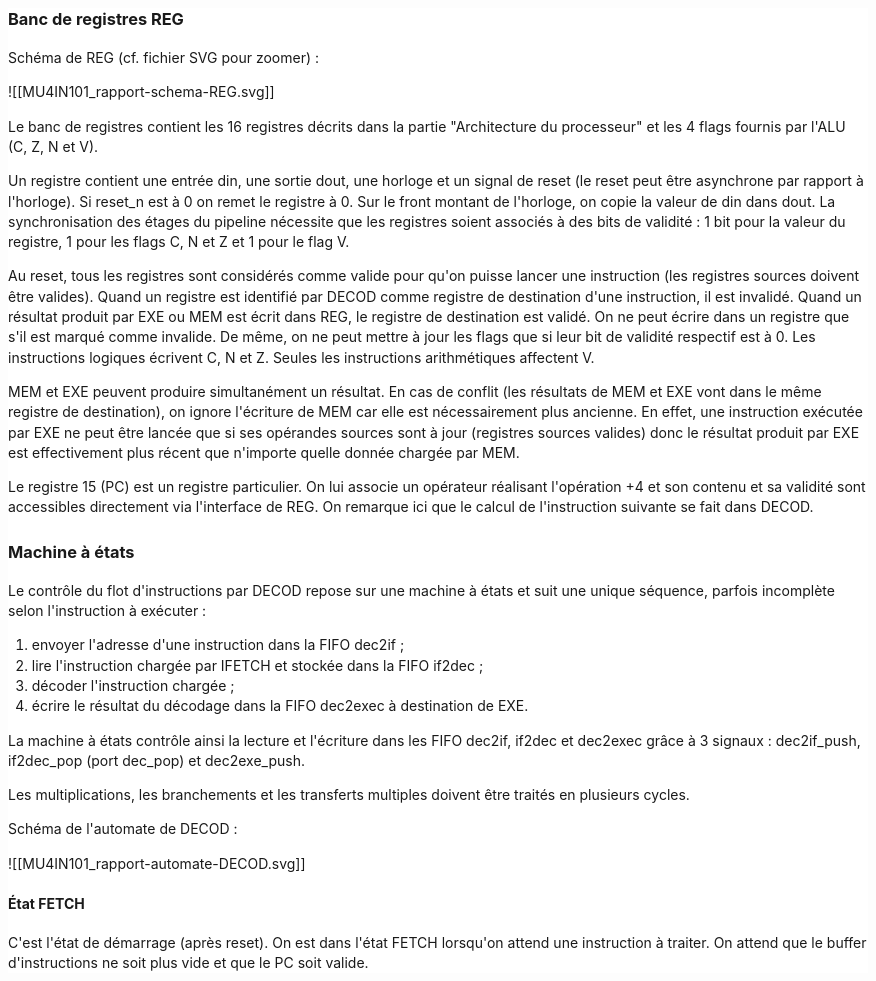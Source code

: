 ### Banc de registres REG

Schéma de REG (cf. fichier SVG pour zoomer) :

![[MU4IN101_rapport-schema-REG.svg]]

Le banc de registres contient les 16 registres décrits dans la partie "Architecture du processeur" et les 4 flags fournis par l'ALU (C, Z, N et V).

Un registre contient une entrée din,  une sortie dout, une horloge et un signal de reset (le reset peut être asynchrone par rapport à l'horloge). Si reset_n est à 0 on remet le registre à 0. Sur le front montant de l'horloge, on copie la valeur de din dans dout. La synchronisation des étages du pipeline nécessite que les registres soient associés à des bits de validité : 1 bit pour la valeur du registre, 1 pour les flags C, N et Z et 1 pour le flag V.

Au reset, tous les registres sont considérés comme valide pour qu'on puisse lancer une instruction (les registres sources doivent être valides). Quand un registre est identifié par DECOD comme registre de destination d'une instruction, il est invalidé. Quand un résultat produit par EXE ou MEM est écrit dans REG, le registre de destination est validé. On ne peut écrire dans un registre que s'il est marqué comme invalide.
De même, on ne peut mettre à jour les flags que si leur bit de validité respectif est à 0. Les instructions logiques écrivent C, N et Z. Seules les instructions arithmétiques affectent V.

MEM et EXE peuvent produire simultanément un résultat. En cas de conflit (les résultats de MEM et EXE vont dans le même registre de destination), on ignore l'écriture de MEM car elle est nécessairement plus ancienne. En effet, une instruction exécutée par EXE ne peut être lancée que si ses opérandes sources sont à jour (registres sources valides) donc le résultat produit par EXE est effectivement plus récent que n'importe quelle donnée chargée par MEM.

Le registre 15 (PC) est un registre particulier. On lui associe un opérateur réalisant l'opération +4 et son contenu et sa validité sont accessibles directement via l'interface de REG. On remarque ici que le calcul de l'instruction suivante se fait dans DECOD.

### Machine à états

Le contrôle du flot d'instructions par DECOD repose sur une machine à états et suit une unique séquence, parfois incomplète selon l'instruction à exécuter :
1. envoyer l'adresse d'une instruction dans la FIFO dec2if ;
2. lire l'instruction chargée par IFETCH et stockée dans la FIFO if2dec ;
3. décoder l'instruction chargée ;
4. écrire le résultat du décodage dans la FIFO dec2exec à destination de EXE.

La machine à états contrôle ainsi la lecture et l'écriture dans les FIFO dec2if, if2dec et dec2exec grâce à 3 signaux : dec2if_push, if2dec_pop (port dec_pop) et dec2exe_push.

Les multiplications, les branchements et les transferts multiples doivent être traités en plusieurs cycles.

Schéma de l'automate de DECOD :

![[MU4IN101_rapport-automate-DECOD.svg]]

#### État FETCH

C'est l'état de démarrage (après reset). On est dans l'état FETCH lorsqu'on attend une instruction à traiter. On attend que le buffer d'instructions ne soit plus vide et que le PC soit valide.
